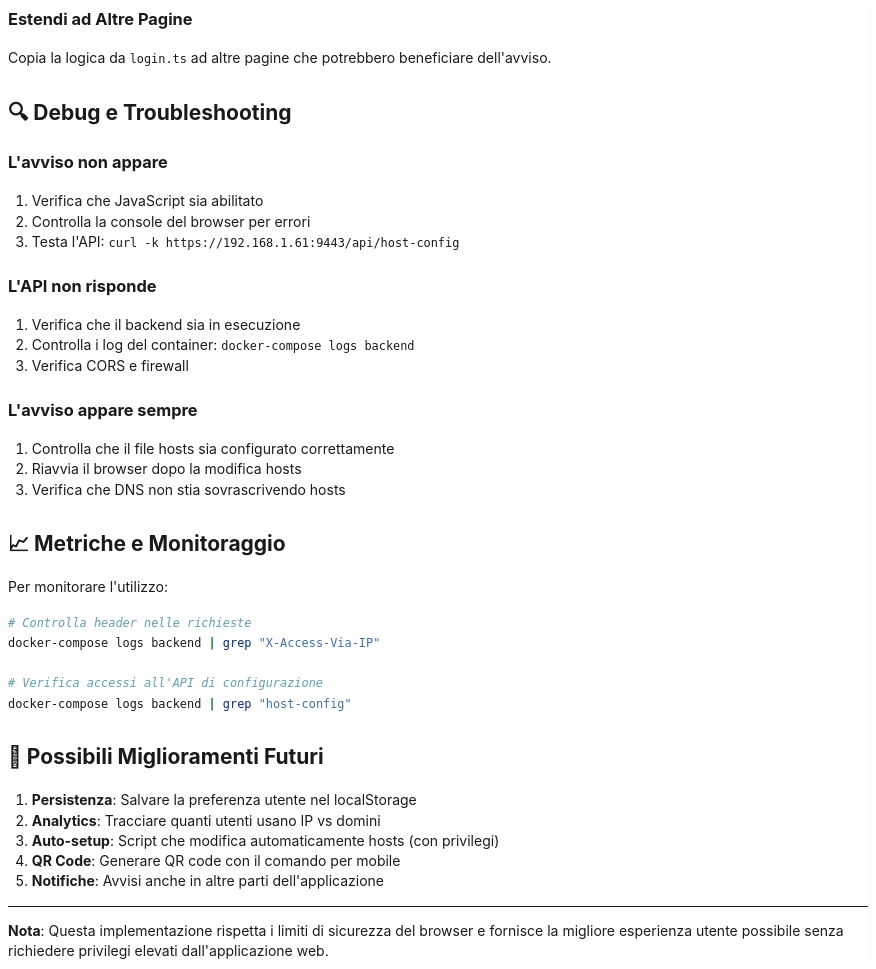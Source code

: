 ### Estendi ad Altre Pagine
Copia la logica da `login.ts` ad altre pagine che potrebbero beneficiare dell'avviso.

## 🔍 Debug e Troubleshooting

### L'avviso non appare
1. Verifica che JavaScript sia abilitato
2. Controlla la console del browser per errori
3. Testa l'API: `curl -k https://192.168.1.61:9443/api/host-config`

### L'API non risponde
1. Verifica che il backend sia in esecuzione
2. Controlla i log del container: `docker-compose logs backend`
3. Verifica CORS e firewall

### L'avviso appare sempre
1. Controlla che il file hosts sia configurato correttamente
2. Riavvia il browser dopo la modifica hosts
3. Verifica che DNS non stia sovrascrivendo hosts

## 📈 Metriche e Monitoraggio

Per monitorare l'utilizzo:
```bash
# Controlla header nelle richieste
docker-compose logs backend | grep "X-Access-Via-IP"

# Verifica accessi all'API di configurazione
docker-compose logs backend | grep "host-config"
```

## 🚀 Possibili Miglioramenti Futuri

1. **Persistenza**: Salvare la preferenza utente nel localStorage
2. **Analytics**: Tracciare quanti utenti usano IP vs domini
3. **Auto-setup**: Script che modifica automaticamente hosts (con privilegi)
4. **QR Code**: Generare QR code con il comando per mobile
5. **Notifiche**: Avvisi anche in altre parti dell'applicazione

---

**Nota**: Questa implementazione rispetta i limiti di sicurezza del browser e fornisce la migliore esperienza utente possibile senza richiedere privilegi elevati dall'applicazione web.
